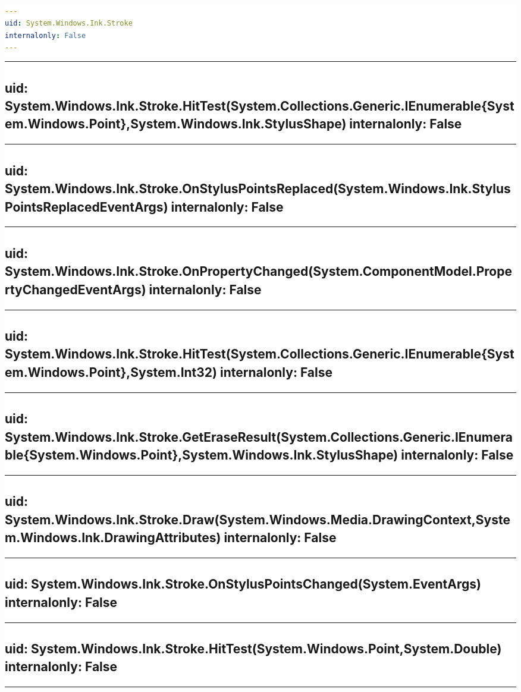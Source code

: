 ```yaml
---
uid: System.Windows.Ink.Stroke
internalonly: False
---
```


---
uid: System.Windows.Ink.Stroke.HitTest(System.Collections.Generic.IEnumerable{System.Windows.Point},System.Windows.Ink.StylusShape)
internalonly: False
---

---
uid: System.Windows.Ink.Stroke.OnStylusPointsReplaced(System.Windows.Ink.StylusPointsReplacedEventArgs)
internalonly: False
---

---
uid: System.Windows.Ink.Stroke.OnPropertyChanged(System.ComponentModel.PropertyChangedEventArgs)
internalonly: False
---

---
uid: System.Windows.Ink.Stroke.HitTest(System.Collections.Generic.IEnumerable{System.Windows.Point},System.Int32)
internalonly: False
---

---
uid: System.Windows.Ink.Stroke.GetEraseResult(System.Collections.Generic.IEnumerable{System.Windows.Point},System.Windows.Ink.StylusShape)
internalonly: False
---

---
uid: System.Windows.Ink.Stroke.Draw(System.Windows.Media.DrawingContext,System.Windows.Ink.DrawingAttributes)
internalonly: False
---

---
uid: System.Windows.Ink.Stroke.OnStylusPointsChanged(System.EventArgs)
internalonly: False
---

---
uid: System.Windows.Ink.Stroke.HitTest(System.Windows.Point,System.Double)
internalonly: False
---

---